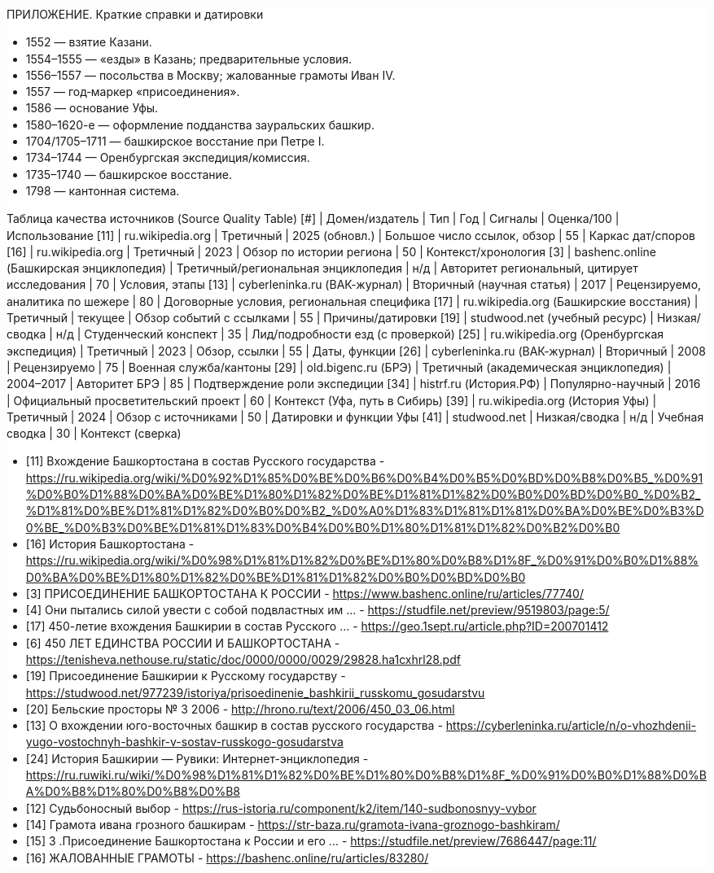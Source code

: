 ПРИЛОЖЕНИЕ. Краткие справки и датировки
- 1552 — взятие Казани.
- 1554–1555 — «езды» в Казань; предварительные условия.
- 1556–1557 — посольства в Москву; жалованные грамоты Иван IV.
- 1557 — год‑маркер «присоединения».
- 1586 — основание Уфы.
- 1580–1620-е — оформление подданства зауральских башкир.
- 1704/1705–1711 — башкирское восстание при Петре I.
- 1734–1744 — Оренбургская экспедиция/комиссия.
- 1735–1740 — башкирское восстание.
- 1798 — кантонная система.

Таблица качества источников (Source Quality Table)
[#] | Домен/издатель | Тип | Год | Сигналы | Оценка/100 | Использование
[11] | ru.wikipedia.org | Третичный | 2025 (обновл.) | Большое число ссылок, обзор | 55 | Каркас дат/споров
[16] | ru.wikipedia.org | Третичный | 2023 | Обзор по истории региона | 50 | Контекст/хронология
[3] | bashenc.online (Башкирская энциклопедия) | Третичный/региональная энциклопедия | н/д | Авторитет региональный, цитирует исследования | 70 | Условия, этапы
[13] | cyberleninka.ru (ВАК-журнал) | Вторичный (научная статья) | 2017 | Рецензируемо, аналитика по шежере | 80 | Договорные условия, региональная специфика
[17] | ru.wikipedia.org (Башкирские восстания) | Третичный | текущее | Обзор событий с ссылками | 55 | Причины/датировки
[19] | studwood.net (учебный ресурс) | Низкая/сводка | н/д | Студенческий конспект | 35 | Лид/подробности езд (с проверкой)
[25] | ru.wikipedia.org (Оренбургская экспедиция) | Третичный | 2023 | Обзор, ссылки | 55 | Даты, функции
[26] | cyberleninka.ru (ВАК-журнал) | Вторичный | 2008 | Рецензируемо | 75 | Военная служба/кантоны
[29] | old.bigenc.ru (БРЭ) | Третичный (академическая энциклопедия) | 2004–2017 | Авторитет БРЭ | 85 | Подтверждение роли экспедиции
[34] | histrf.ru (История.РФ) | Популярно-научный | 2016 | Официальный просветительский проект | 60 | Контекст (Уфа, путь в Сибирь)
[39] | ru.wikipedia.org (История Уфы) | Третичный | 2024 | Обзор с источниками | 50 | Датировки и функции Уфы
[41] | studwood.net | Низкая/сводка | н/д | Учебная сводка | 30 | Контекст (сверка)


- [11] Вхождение Башкортостана в состав Русского государства - https://ru.wikipedia.org/wiki/%D0%92%D1%85%D0%BE%D0%B6%D0%B4%D0%B5%D0%BD%D0%B8%D0%B5_%D0%91%D0%B0%D1%88%D0%BA%D0%BE%D1%80%D1%82%D0%BE%D1%81%D1%82%D0%B0%D0%BD%D0%B0_%D0%B2_%D1%81%D0%BE%D1%81%D1%82%D0%B0%D0%B2_%D0%A0%D1%83%D1%81%D1%81%D0%BA%D0%BE%D0%B3%D0%BE_%D0%B3%D0%BE%D1%81%D1%83%D0%B4%D0%B0%D1%80%D1%81%D1%82%D0%B2%D0%B0
- [16] История Башкортостана - https://ru.wikipedia.org/wiki/%D0%98%D1%81%D1%82%D0%BE%D1%80%D0%B8%D1%8F_%D0%91%D0%B0%D1%88%D0%BA%D0%BE%D1%80%D1%82%D0%BE%D1%81%D1%82%D0%B0%D0%BD%D0%B0
- [3] ПРИСОЕДИНЕНИЕ БАШКОРТОСТАНА К РОССИИ - https://www.bashenc.online/ru/articles/77740/
- [4] Они пытались силой увести с собой подвластных им ... - https://studfile.net/preview/9519803/page:5/
- [17] 450-летие вхождения Башкирии в состав Русского ... - https://geo.1sept.ru/article.php?ID=200701412
- [6] 450 ЛЕТ ЕДИНСТВА РОССИИ И БАШКОРТОСТАНА - https://tenisheva.nethouse.ru/static/doc/0000/0000/0029/29828.ha1cxhrl28.pdf
- [19] Присоединение Башкирии к Русскому государству - https://studwood.net/977239/istoriya/prisoedinenie_bashkirii_russkomu_gosudarstvu
- [20] Бельские просторы № 3 2006 - http://hrono.ru/text/2006/450_03_06.html
- [13] О вхождении юго-восточных башкир в состав русского государства - https://cyberleninka.ru/article/n/o-vhozhdenii-yugo-vostochnyh-bashkir-v-sostav-russkogo-gosudarstva
- [24] История Башкирии — Рувики: Интернет-энциклопедия - https://ru.ruwiki.ru/wiki/%D0%98%D1%81%D1%82%D0%BE%D1%80%D0%B8%D1%8F_%D0%91%D0%B0%D1%88%D0%BA%D0%B8%D1%80%D0%B8%D0%B8
- [12] Судьбоносный выбор - https://rus-istoria.ru/component/k2/item/140-sudbonosnyy-vybor
- [14] Грамота ивана грозного башкирам - https://str-baza.ru/gramota-ivana-groznogo-bashkiram/
- [15] 3 .Присоединение Башкортостана к России и его ... - https://studfile.net/preview/7686447/page:11/
- [16] ЖАЛОВАННЫЕ ГРАМОТЫ - https://bashenc.online/ru/articles/83280/